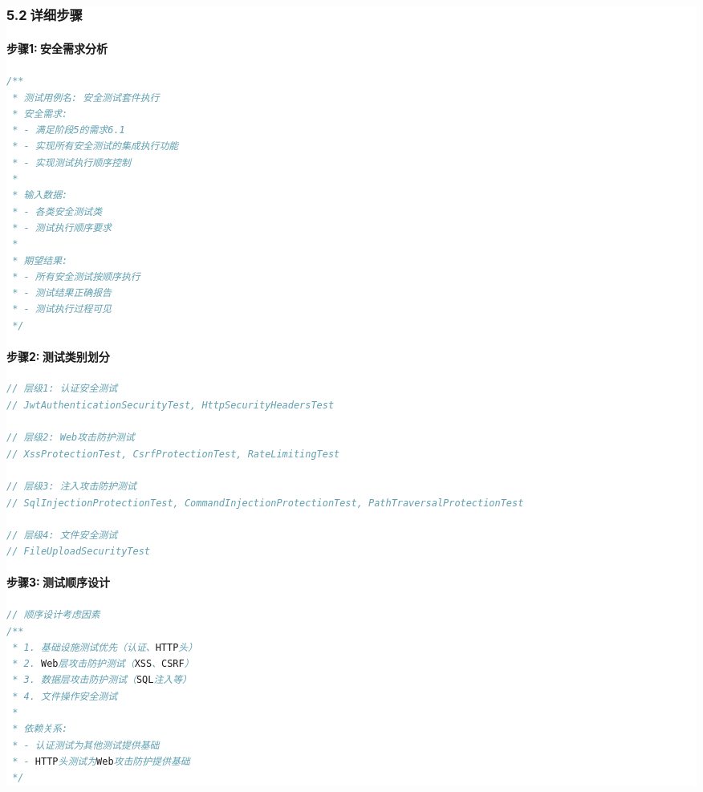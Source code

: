 ### 5.2 详细步骤

#### 步骤1: 安全需求分析
```java
/**
 * 测试用例名: 安全测试套件执行
 * 安全需求:
 * - 满足阶段5的需求6.1
 * - 实现所有安全测试的集成执行功能
 * - 实现测试执行顺序控制
 * 
 * 输入数据:
 * - 各类安全测试类
 * - 测试执行顺序要求
 * 
 * 期望结果:
 * - 所有安全测试按顺序执行
 * - 测试结果正确报告
 * - 测试执行过程可见
 */
```

#### 步骤2: 测试类别划分
```java
// 层级1: 认证安全测试
// JwtAuthenticationSecurityTest, HttpSecurityHeadersTest

// 层级2: Web攻击防护测试
// XssProtectionTest, CsrfProtectionTest, RateLimitingTest

// 层级3: 注入攻击防护测试
// SqlInjectionProtectionTest, CommandInjectionProtectionTest, PathTraversalProtectionTest

// 层级4: 文件安全测试
// FileUploadSecurityTest
```

#### 步骤3: 测试顺序设计
```java
// 顺序设计考虑因素
/**
 * 1. 基础设施测试优先（认证、HTTP头）
 * 2. Web层攻击防护测试（XSS、CSRF）
 * 3. 数据层攻击防护测试（SQL注入等）
 * 4. 文件操作安全测试
 * 
 * 依赖关系:
 * - 认证测试为其他测试提供基础
 * - HTTP头测试为Web攻击防护提供基础
 */
```
